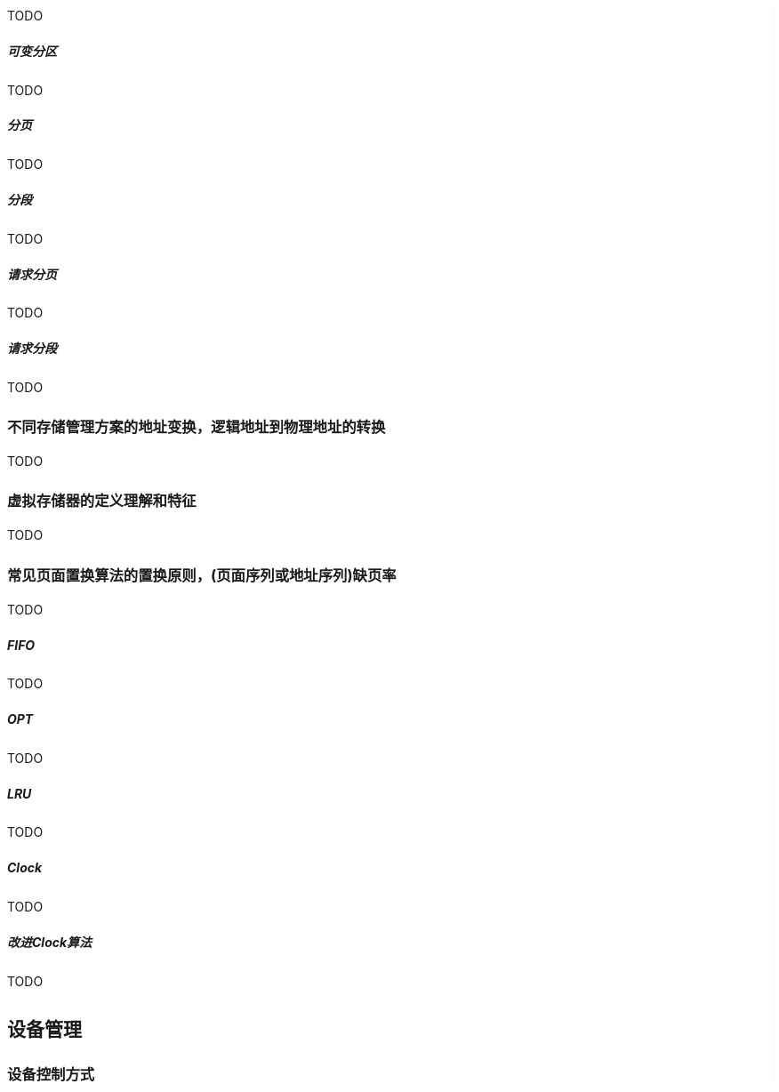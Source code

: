 TODO

##### 可变分区

TODO

##### 分页

TODO

##### 分段

TODO

##### 请求分页

TODO

##### 请求分段

TODO

### 不同存储管理方案的地址变换，逻辑地址到物理地址的转换

TODO

### 虚拟存储器的定义理解和特征

TODO

### 常见页面置换算法的置换原则，(页面序列或地址序列)缺页率

TODO

##### FIFO

TODO

##### OPT

TODO

##### LRU

TODO

##### Clock

TODO

##### 改进Clock算法

TODO

## 设备管理

### 设备控制方式
